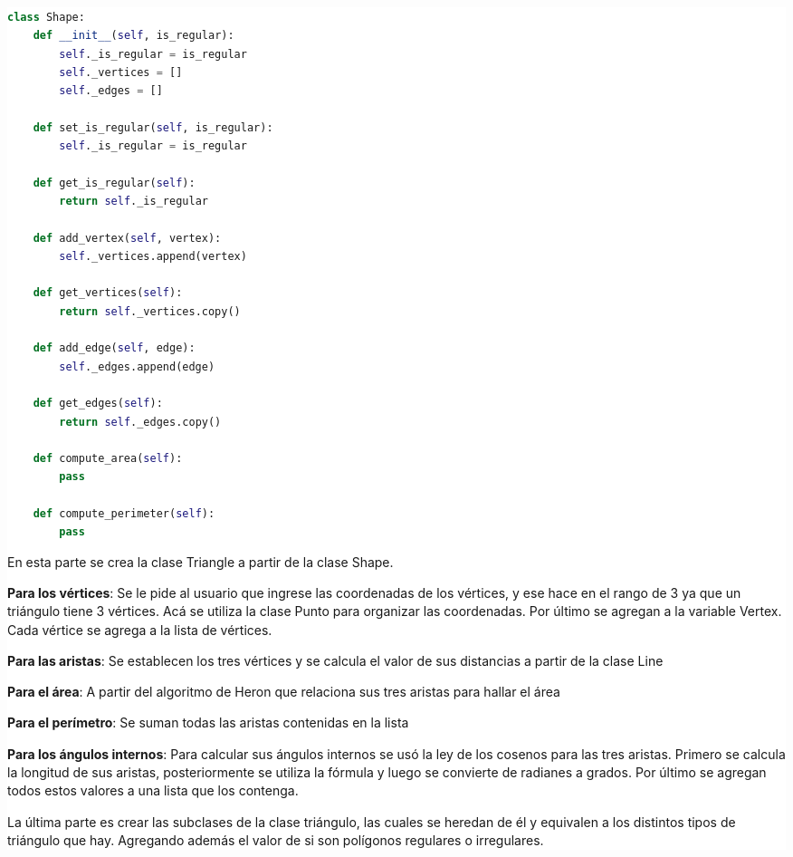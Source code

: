 ```python
class Shape:
    def __init__(self, is_regular):
        self._is_regular = is_regular
        self._vertices = []
        self._edges = []

    def set_is_regular(self, is_regular):
        self._is_regular = is_regular
    
    def get_is_regular(self):
        return self._is_regular
    
    def add_vertex(self, vertex):
        self._vertices.append(vertex)
    
    def get_vertices(self):
        return self._vertices.copy()
    
    def add_edge(self, edge):
        self._edges.append(edge)
    
    def get_edges(self):
        return self._edges.copy()

    def compute_area(self):
        pass

    def compute_perimeter(self):
        pass
```
En esta parte se crea la clase Triangle a partir de la clase Shape.

**Para los vértices**: Se le pide al usuario que ingrese las coordenadas de los vértices, y ese hace en el rango de 3 ya que un triángulo tiene 3 vértices. Acá se utiliza la clase Punto para organizar las coordenadas. Por último se agregan a la variable Vertex. Cada vértice se agrega a la lista de vértices.

**Para las aristas**: Se establecen los tres vértices y se calcula el valor de sus distancias a partir de la clase Line

**Para el área**: A partir del algoritmo de Heron que relaciona sus tres aristas para hallar el área

**Para el perímetro**: Se suman todas las aristas contenidas en la lista

**Para los ángulos internos**: Para calcular sus ángulos internos se usó la ley de los cosenos para las tres aristas. Primero se calcula la longitud de sus aristas, posteriormente se utiliza la fórmula y luego se convierte de radianes a grados. Por último se agregan todos estos valores a una lista que los contenga. 

La última parte es crear las subclases de la clase triángulo, las cuales se heredan de él y equivalen a los distintos tipos de triángulo que hay. Agregando además el valor de si son polígonos regulares o irregulares.
